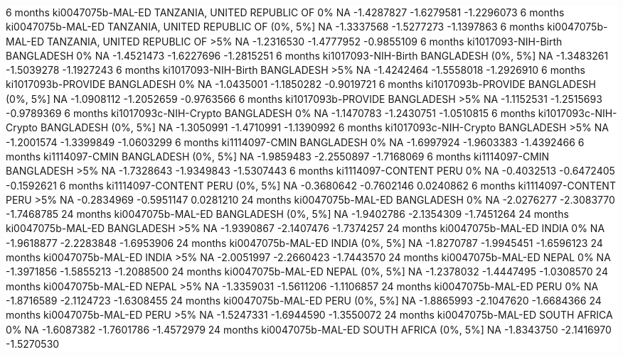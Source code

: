 6 months    ki0047075b-MAL-ED       TANZANIA, UNITED REPUBLIC OF   0%                   NA                -1.4287827   -1.6279581   -1.2296073
6 months    ki0047075b-MAL-ED       TANZANIA, UNITED REPUBLIC OF   (0%, 5%]             NA                -1.3337568   -1.5277273   -1.1397863
6 months    ki0047075b-MAL-ED       TANZANIA, UNITED REPUBLIC OF   >5%                  NA                -1.2316530   -1.4777952   -0.9855109
6 months    ki1017093-NIH-Birth     BANGLADESH                     0%                   NA                -1.4521473   -1.6227696   -1.2815251
6 months    ki1017093-NIH-Birth     BANGLADESH                     (0%, 5%]             NA                -1.3483261   -1.5039278   -1.1927243
6 months    ki1017093-NIH-Birth     BANGLADESH                     >5%                  NA                -1.4242464   -1.5558018   -1.2926910
6 months    ki1017093b-PROVIDE      BANGLADESH                     0%                   NA                -1.0435001   -1.1850282   -0.9019721
6 months    ki1017093b-PROVIDE      BANGLADESH                     (0%, 5%]             NA                -1.0908112   -1.2052659   -0.9763566
6 months    ki1017093b-PROVIDE      BANGLADESH                     >5%                  NA                -1.1152531   -1.2515693   -0.9789369
6 months    ki1017093c-NIH-Crypto   BANGLADESH                     0%                   NA                -1.1470783   -1.2430751   -1.0510815
6 months    ki1017093c-NIH-Crypto   BANGLADESH                     (0%, 5%]             NA                -1.3050991   -1.4710991   -1.1390992
6 months    ki1017093c-NIH-Crypto   BANGLADESH                     >5%                  NA                -1.2001574   -1.3399849   -1.0603299
6 months    ki1114097-CMIN          BANGLADESH                     0%                   NA                -1.6997924   -1.9603383   -1.4392466
6 months    ki1114097-CMIN          BANGLADESH                     (0%, 5%]             NA                -1.9859483   -2.2550897   -1.7168069
6 months    ki1114097-CMIN          BANGLADESH                     >5%                  NA                -1.7328643   -1.9349843   -1.5307443
6 months    ki1114097-CONTENT       PERU                           0%                   NA                -0.4032513   -0.6472405   -0.1592621
6 months    ki1114097-CONTENT       PERU                           (0%, 5%]             NA                -0.3680642   -0.7602146    0.0240862
6 months    ki1114097-CONTENT       PERU                           >5%                  NA                -0.2834969   -0.5951147    0.0281210
24 months   ki0047075b-MAL-ED       BANGLADESH                     0%                   NA                -2.0276277   -2.3083770   -1.7468785
24 months   ki0047075b-MAL-ED       BANGLADESH                     (0%, 5%]             NA                -1.9402786   -2.1354309   -1.7451264
24 months   ki0047075b-MAL-ED       BANGLADESH                     >5%                  NA                -1.9390867   -2.1407476   -1.7374257
24 months   ki0047075b-MAL-ED       INDIA                          0%                   NA                -1.9618877   -2.2283848   -1.6953906
24 months   ki0047075b-MAL-ED       INDIA                          (0%, 5%]             NA                -1.8270787   -1.9945451   -1.6596123
24 months   ki0047075b-MAL-ED       INDIA                          >5%                  NA                -2.0051997   -2.2660423   -1.7443570
24 months   ki0047075b-MAL-ED       NEPAL                          0%                   NA                -1.3971856   -1.5855213   -1.2088500
24 months   ki0047075b-MAL-ED       NEPAL                          (0%, 5%]             NA                -1.2378032   -1.4447495   -1.0308570
24 months   ki0047075b-MAL-ED       NEPAL                          >5%                  NA                -1.3359031   -1.5611206   -1.1106857
24 months   ki0047075b-MAL-ED       PERU                           0%                   NA                -1.8716589   -2.1124723   -1.6308455
24 months   ki0047075b-MAL-ED       PERU                           (0%, 5%]             NA                -1.8865993   -2.1047620   -1.6684366
24 months   ki0047075b-MAL-ED       PERU                           >5%                  NA                -1.5247331   -1.6944590   -1.3550072
24 months   ki0047075b-MAL-ED       SOUTH AFRICA                   0%                   NA                -1.6087382   -1.7601786   -1.4572979
24 months   ki0047075b-MAL-ED       SOUTH AFRICA                   (0%, 5%]             NA                -1.8343750   -2.1416970   -1.5270530